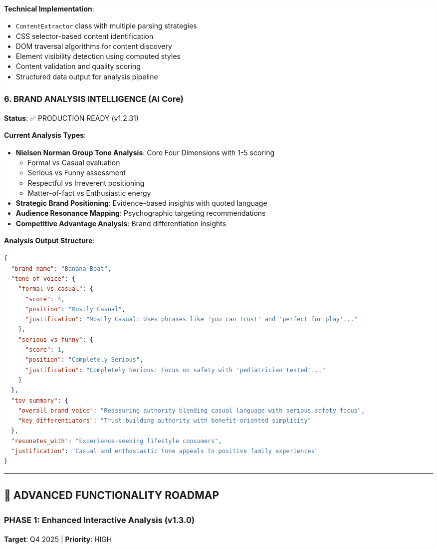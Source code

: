 **Technical Implementation**:
- `ContentExtractor` class with multiple parsing strategies
- CSS selector-based content identification
- DOM traversal algorithms for content discovery
- Element visibility detection using computed styles
- Content validation and quality scoring
- Structured data output for analysis pipeline

### 6. BRAND ANALYSIS INTELLIGENCE (AI Core)
**Status**: ✅ PRODUCTION READY (v1.2.31)

**Current Analysis Types**:
- **Nielsen Norman Group Tone Analysis**: Core Four Dimensions with 1-5 scoring
  - Formal vs Casual evaluation
  - Serious vs Funny assessment
  - Respectful vs Irreverent positioning
  - Matter-of-fact vs Enthusiastic energy
- **Strategic Brand Positioning**: Evidence-based insights with quoted language
- **Audience Resonance Mapping**: Psychographic targeting recommendations
- **Competitive Advantage Analysis**: Brand differentiation insights

**Analysis Output Structure**:
```json
{
  "brand_name": "Banana Boat",
  "tone_of_voice": {
    "formal_vs_casual": {
      "score": 4,
      "position": "Mostly Casual",
      "justification": "Mostly Casual: Uses phrases like 'you can trust' and 'perfect for play'..."
    },
    "serious_vs_funny": {
      "score": 1,
      "position": "Completely Serious",
      "justification": "Completely Serious: Focus on safety with 'pediatrician tested'..."
    }
  },
  "tov_summary": {
    "overall_brand_voice": "Reassuring authority blending casual language with serious safety focus",
    "key_differentiators": "Trust-building authority with benefit-oriented simplicity"
  },
  "resonates_with": "Experience-seeking lifestyle consumers",
  "justification": "Casual and enthusiastic tone appeals to positive family experiences"
}
```

---

## 🚀 ADVANCED FUNCTIONALITY ROADMAP

### PHASE 1: Enhanced Interactive Analysis (v1.3.0)
**Target**: Q4 2025 | **Priority**: HIGH
